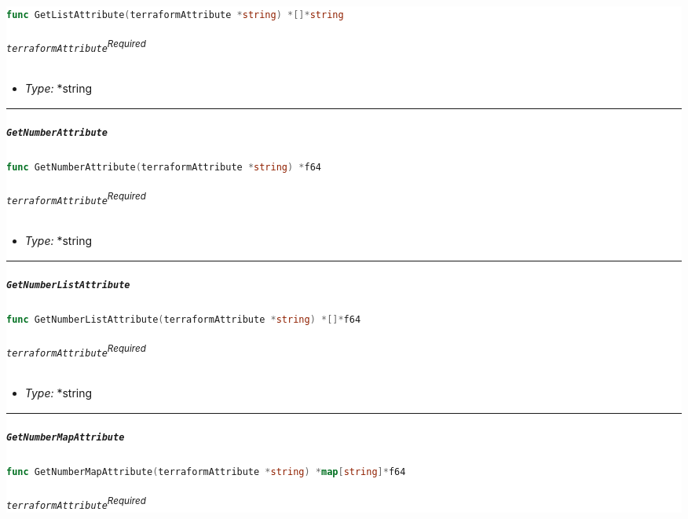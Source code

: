 ```go
func GetListAttribute(terraformAttribute *string) *[]*string
```

###### `terraformAttribute`<sup>Required</sup> <a name="terraformAttribute" id="@cdktf/provider-ionoscloud.nsg.NsgTimeoutsOutputReference.getListAttribute.parameter.terraformAttribute"></a>

- *Type:* *string

---

##### `GetNumberAttribute` <a name="GetNumberAttribute" id="@cdktf/provider-ionoscloud.nsg.NsgTimeoutsOutputReference.getNumberAttribute"></a>

```go
func GetNumberAttribute(terraformAttribute *string) *f64
```

###### `terraformAttribute`<sup>Required</sup> <a name="terraformAttribute" id="@cdktf/provider-ionoscloud.nsg.NsgTimeoutsOutputReference.getNumberAttribute.parameter.terraformAttribute"></a>

- *Type:* *string

---

##### `GetNumberListAttribute` <a name="GetNumberListAttribute" id="@cdktf/provider-ionoscloud.nsg.NsgTimeoutsOutputReference.getNumberListAttribute"></a>

```go
func GetNumberListAttribute(terraformAttribute *string) *[]*f64
```

###### `terraformAttribute`<sup>Required</sup> <a name="terraformAttribute" id="@cdktf/provider-ionoscloud.nsg.NsgTimeoutsOutputReference.getNumberListAttribute.parameter.terraformAttribute"></a>

- *Type:* *string

---

##### `GetNumberMapAttribute` <a name="GetNumberMapAttribute" id="@cdktf/provider-ionoscloud.nsg.NsgTimeoutsOutputReference.getNumberMapAttribute"></a>

```go
func GetNumberMapAttribute(terraformAttribute *string) *map[string]*f64
```

###### `terraformAttribute`<sup>Required</sup> <a name="terraformAttribute" id="@cdktf/provider-ionoscloud.nsg.NsgTimeoutsOutputReference.getNumberMapAttribute.parameter.terraformAttribute"></a>
